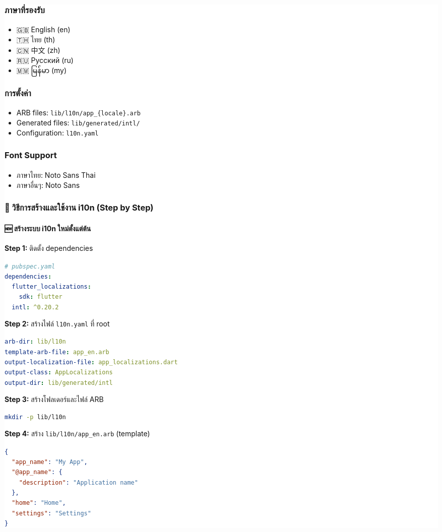 ### ภาษาที่รองรับ
- 🇬🇧 English (en)
- 🇹🇭 ไทย (th)
- 🇨🇳 中文 (zh)
- 🇷🇺 Русский (ru)
- 🇲🇲 မြန်မာ (my)

### การตั้งค่า
- ARB files: `lib/l10n/app_{locale}.arb`
- Generated files: `lib/generated/intl/`
- Configuration: `l10n.yaml`

### Font Support
- ภาษาไทย: Noto Sans Thai
- ภาษาอื่นๆ: Noto Sans

### 📖 วิธีการสร้างและใช้งาน i10n (Step by Step)

#### 🆕 สร้างระบบ i10n ใหม่ตั้งแต่ต้น

**Step 1:** ติดตั้ง dependencies
```yaml
# pubspec.yaml
dependencies:
  flutter_localizations:
    sdk: flutter
  intl: ^0.20.2
```

**Step 2:** สร้างไฟล์ `l10n.yaml` ที่ root
```yaml
arb-dir: lib/l10n
template-arb-file: app_en.arb
output-localization-file: app_localizations.dart
output-class: AppLocalizations
output-dir: lib/generated/intl
```

**Step 3:** สร้างโฟลเดอร์และไฟล์ ARB
```bash
mkdir -p lib/l10n
```

**Step 4:** สร้าง `lib/l10n/app_en.arb` (template)
```json
{
  "app_name": "My App",
  "@app_name": {
    "description": "Application name"
  },
  "home": "Home",
  "settings": "Settings"
}
```
